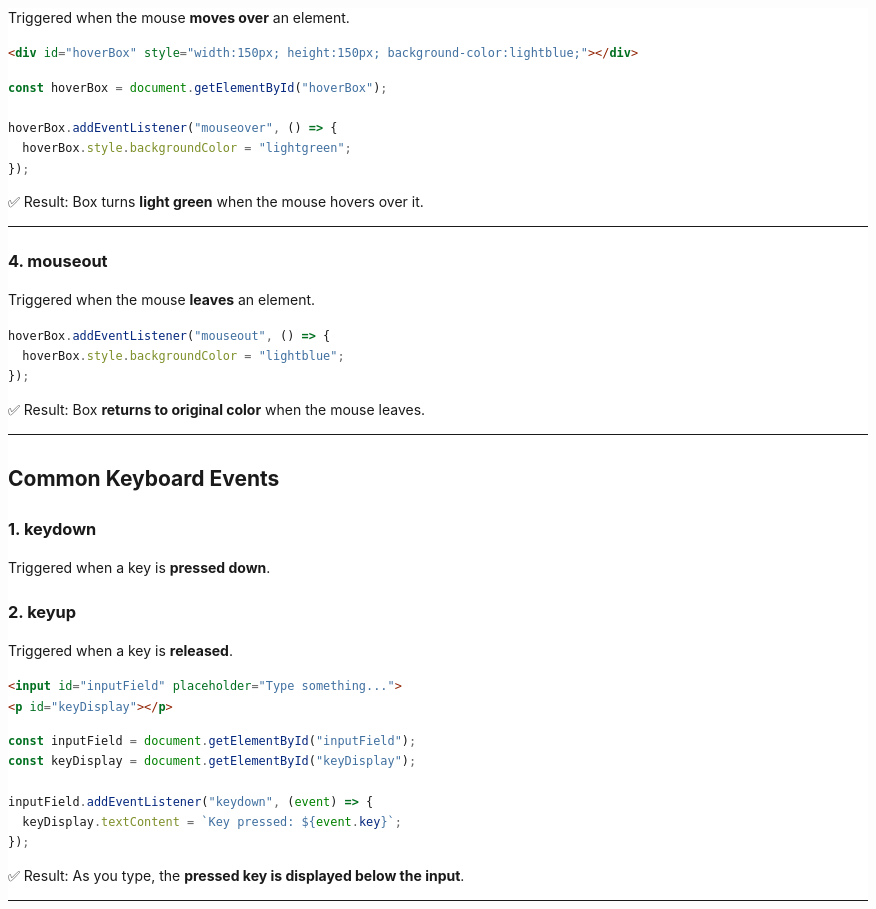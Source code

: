 Triggered when the mouse **moves over** an element.

```html
<div id="hoverBox" style="width:150px; height:150px; background-color:lightblue;"></div>
```

```javascript
const hoverBox = document.getElementById("hoverBox");

hoverBox.addEventListener("mouseover", () => {
  hoverBox.style.backgroundColor = "lightgreen";
});
```

✅ Result: Box turns **light green** when the mouse hovers over it.

---

### **4. mouseout**

Triggered when the mouse **leaves** an element.

```javascript
hoverBox.addEventListener("mouseout", () => {
  hoverBox.style.backgroundColor = "lightblue";
});
```

✅ Result: Box **returns to original color** when the mouse leaves.

---

## **Common Keyboard Events**

### **1. keydown**

Triggered when a key is **pressed down**.

### **2. keyup**

Triggered when a key is **released**.

```html
<input id="inputField" placeholder="Type something...">
<p id="keyDisplay"></p>
```

```javascript
const inputField = document.getElementById("inputField");
const keyDisplay = document.getElementById("keyDisplay");

inputField.addEventListener("keydown", (event) => {
  keyDisplay.textContent = `Key pressed: ${event.key}`;
});
```

✅ Result: As you type, the **pressed key is displayed below the input**.

---